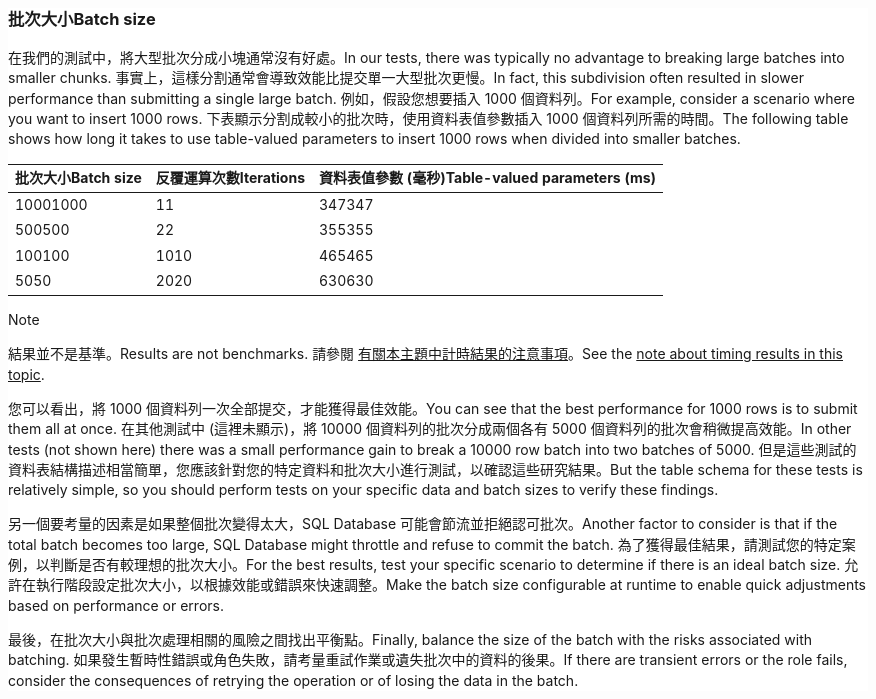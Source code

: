 ### <a name="batch-size"></a><span data-ttu-id="7a11f-330">批次大小</span><span class="sxs-lookup"><span data-stu-id="7a11f-330">Batch size</span></span>
<span data-ttu-id="7a11f-331">在我們的測試中，將大型批次分成小塊通常沒有好處。</span><span class="sxs-lookup"><span data-stu-id="7a11f-331">In our tests, there was typically no advantage to breaking large batches into smaller chunks.</span></span> <span data-ttu-id="7a11f-332">事實上，這樣分割通常會導致效能比提交單一大型批次更慢。</span><span class="sxs-lookup"><span data-stu-id="7a11f-332">In fact, this subdivision often resulted in slower performance than submitting a single large batch.</span></span> <span data-ttu-id="7a11f-333">例如，假設您想要插入 1000 個資料列。</span><span class="sxs-lookup"><span data-stu-id="7a11f-333">For example, consider a scenario where you want to insert 1000 rows.</span></span> <span data-ttu-id="7a11f-334">下表顯示分割成較小的批次時，使用資料表值參數插入 1000 個資料列所需的時間。</span><span class="sxs-lookup"><span data-stu-id="7a11f-334">The following table shows how long it takes to use table-valued parameters to insert 1000 rows when divided into smaller batches.</span></span>

| <span data-ttu-id="7a11f-335">批次大小</span><span class="sxs-lookup"><span data-stu-id="7a11f-335">Batch size</span></span> | <span data-ttu-id="7a11f-336">反覆運算次數</span><span class="sxs-lookup"><span data-stu-id="7a11f-336">Iterations</span></span> | <span data-ttu-id="7a11f-337">資料表值參數 (毫秒)</span><span class="sxs-lookup"><span data-stu-id="7a11f-337">Table-valued parameters (ms)</span></span> |
| --- | --- | --- |
| <span data-ttu-id="7a11f-338">1000</span><span class="sxs-lookup"><span data-stu-id="7a11f-338">1000</span></span> |<span data-ttu-id="7a11f-339">1</span><span class="sxs-lookup"><span data-stu-id="7a11f-339">1</span></span> |<span data-ttu-id="7a11f-340">347</span><span class="sxs-lookup"><span data-stu-id="7a11f-340">347</span></span> |
| <span data-ttu-id="7a11f-341">500</span><span class="sxs-lookup"><span data-stu-id="7a11f-341">500</span></span> |<span data-ttu-id="7a11f-342">2</span><span class="sxs-lookup"><span data-stu-id="7a11f-342">2</span></span> |<span data-ttu-id="7a11f-343">355</span><span class="sxs-lookup"><span data-stu-id="7a11f-343">355</span></span> |
| <span data-ttu-id="7a11f-344">100</span><span class="sxs-lookup"><span data-stu-id="7a11f-344">100</span></span> |<span data-ttu-id="7a11f-345">10</span><span class="sxs-lookup"><span data-stu-id="7a11f-345">10</span></span> |<span data-ttu-id="7a11f-346">465</span><span class="sxs-lookup"><span data-stu-id="7a11f-346">465</span></span> |
| <span data-ttu-id="7a11f-347">50</span><span class="sxs-lookup"><span data-stu-id="7a11f-347">50</span></span> |<span data-ttu-id="7a11f-348">20</span><span class="sxs-lookup"><span data-stu-id="7a11f-348">20</span></span> |<span data-ttu-id="7a11f-349">630</span><span class="sxs-lookup"><span data-stu-id="7a11f-349">630</span></span> |

> [!NOTE]
> <span data-ttu-id="7a11f-350">結果並不是基準。</span><span class="sxs-lookup"><span data-stu-id="7a11f-350">Results are not benchmarks.</span></span> <span data-ttu-id="7a11f-351">請參閱 [有關本主題中計時結果的注意事項](#note-about-timing-results-in-this-topic)。</span><span class="sxs-lookup"><span data-stu-id="7a11f-351">See the [note about timing results in this topic](#note-about-timing-results-in-this-topic).</span></span>
> 
> 

<span data-ttu-id="7a11f-352">您可以看出，將 1000 個資料列一次全部提交，才能獲得最佳效能。</span><span class="sxs-lookup"><span data-stu-id="7a11f-352">You can see that the best performance for 1000 rows is to submit them all at once.</span></span> <span data-ttu-id="7a11f-353">在其他測試中 (這裡未顯示)，將 10000 個資料列的批次分成兩個各有 5000 個資料列的批次會稍微提高效能。</span><span class="sxs-lookup"><span data-stu-id="7a11f-353">In other tests (not shown here) there was a small performance gain to break a 10000 row batch into two batches of 5000.</span></span> <span data-ttu-id="7a11f-354">但是這些測試的資料表結構描述相當簡單，您應該針對您的特定資料和批次大小進行測試，以確認這些研究結果。</span><span class="sxs-lookup"><span data-stu-id="7a11f-354">But the table schema for these tests is relatively simple, so you should perform tests on your specific data and batch sizes to verify these findings.</span></span>

<span data-ttu-id="7a11f-355">另一個要考量的因素是如果整個批次變得太大，SQL Database 可能會節流並拒絕認可批次。</span><span class="sxs-lookup"><span data-stu-id="7a11f-355">Another factor to consider is that if the total batch becomes too large, SQL Database might throttle and refuse to commit the batch.</span></span> <span data-ttu-id="7a11f-356">為了獲得最佳結果，請測試您的特定案例，以判斷是否有較理想的批次大小。</span><span class="sxs-lookup"><span data-stu-id="7a11f-356">For the best results, test your specific scenario to determine if there is an ideal batch size.</span></span> <span data-ttu-id="7a11f-357">允許在執行階段設定批次大小，以根據效能或錯誤來快速調整。</span><span class="sxs-lookup"><span data-stu-id="7a11f-357">Make the batch size configurable at runtime to enable quick adjustments based on performance or errors.</span></span>

<span data-ttu-id="7a11f-358">最後，在批次大小與批次處理相關的風險之間找出平衡點。</span><span class="sxs-lookup"><span data-stu-id="7a11f-358">Finally, balance the size of the batch with the risks associated with batching.</span></span> <span data-ttu-id="7a11f-359">如果發生暫時性錯誤或角色失敗，請考量重試作業或遺失批次中的資料的後果。</span><span class="sxs-lookup"><span data-stu-id="7a11f-359">If there are transient errors or the role fails, consider the consequences of retrying the operation or of losing the data in the batch.</span></span>
